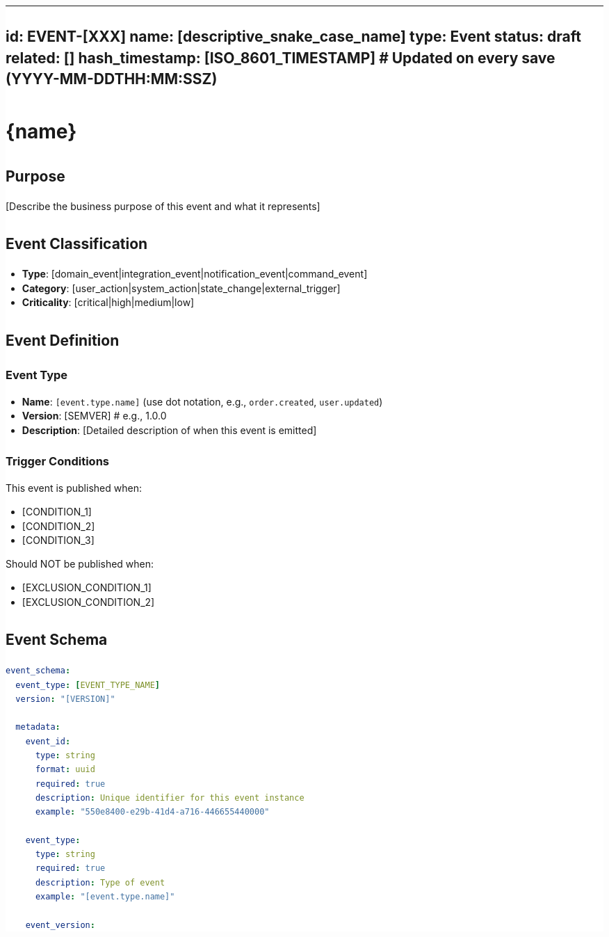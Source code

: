 

---
id: EVENT-[XXX]
name: [descriptive_snake_case_name]
type: Event
status: draft
related: []
hash_timestamp: [ISO_8601_TIMESTAMP]  # Updated on every save (YYYY-MM-DDTHH:MM:SSZ)
---

# {name}

## Purpose
[Describe the business purpose of this event and what it represents]

## Event Classification
- **Type**: [domain_event|integration_event|notification_event|command_event]
- **Category**: [user_action|system_action|state_change|external_trigger]
- **Criticality**: [critical|high|medium|low]

## Event Definition

### Event Type
- **Name**: `[event.type.name]` (use dot notation, e.g., `order.created`, `user.updated`)
- **Version**: [SEMVER]  # e.g., 1.0.0
- **Description**: [Detailed description of when this event is emitted]

### Trigger Conditions
This event is published when:
- [CONDITION_1]
- [CONDITION_2]
- [CONDITION_3]

Should NOT be published when:
- [EXCLUSION_CONDITION_1]
- [EXCLUSION_CONDITION_2]

## Event Schema


```yaml
event_schema:
  event_type: [EVENT_TYPE_NAME]
  version: "[VERSION]"

  metadata:
    event_id:
      type: string
      format: uuid
      required: true
      description: Unique identifier for this event instance
      example: "550e8400-e29b-41d4-a716-446655440000"

    event_type:
      type: string
      required: true
      description: Type of event
      example: "[event.type.name]"

    event_version:
```